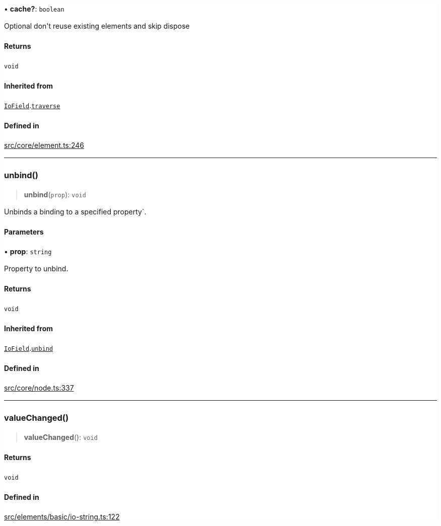 • **cache?**: `boolean`

Optional don't reuse existing elements and skip dispose

#### Returns

`void`

#### Inherited from

[`IoField`](IoField.md).[`traverse`](IoField.md#traverse)

#### Defined in

[src/core/element.ts:246](https://github.com/io-gui/io/blob/main/src/core/element.ts#L246)

***

### unbind()

> **unbind**(`prop`): `void`

Unbinds a binding to a specified property`.

#### Parameters

• **prop**: `string`

Property to unbind.

#### Returns

`void`

#### Inherited from

[`IoField`](IoField.md).[`unbind`](IoField.md#unbind)

#### Defined in

[src/core/node.ts:337](https://github.com/io-gui/io/blob/main/src/core/node.ts#L337)

***

### valueChanged()

> **valueChanged**(): `void`

#### Returns

`void`

#### Defined in

[src/elements/basic/io-string.ts:122](https://github.com/io-gui/io/blob/main/src/elements/basic/io-string.ts#L122)
